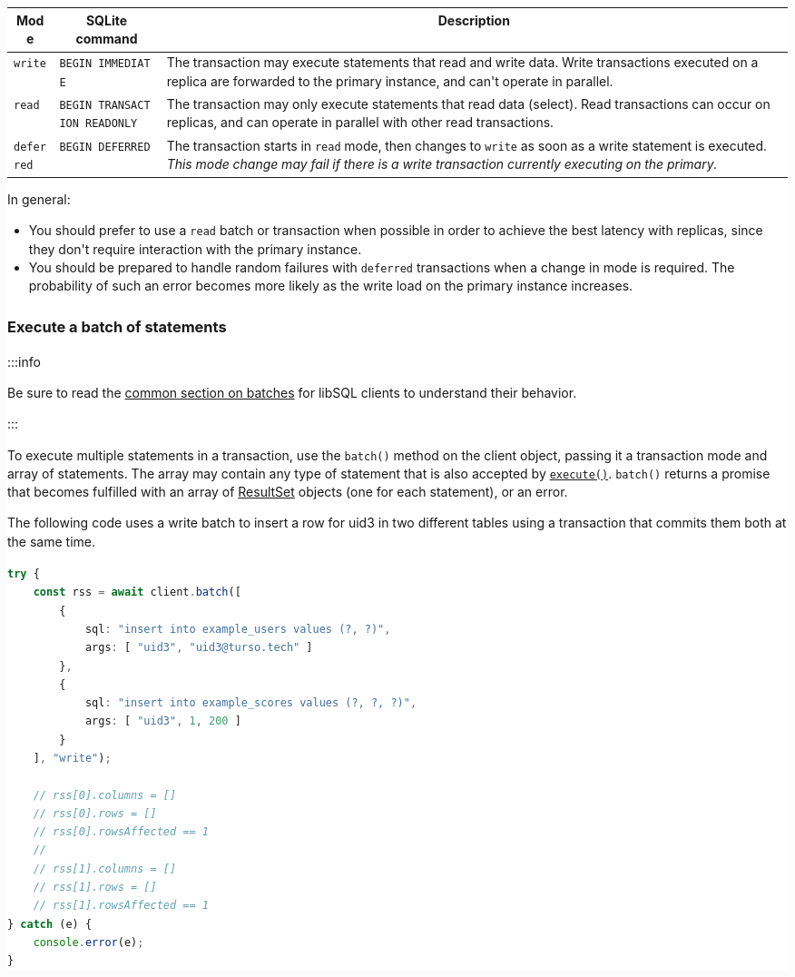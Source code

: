 | Mode | SQLite command | Description |
| --- | --- | --- |
| `write` | `BEGIN IMMEDIATE` | The transaction may execute statements that read and write data. Write transactions executed on a replica are forwarded to the primary instance, and can't operate in parallel. |
| `read` | `BEGIN TRANSACTION READONLY` | The transaction may only execute statements that read data (select). Read transactions can occur on replicas, and can operate in parallel with other read transactions. |
| `deferred` | `BEGIN DEFERRED` | The transaction starts in `read` mode, then changes to `write` as soon as a write statement is executed. *This mode change may fail if there is a write transaction currently executing on the primary.* |

In general:

- You should prefer to use a `read` batch or transaction when possible in order
  to achieve the best latency with replicas, since they don't require
  interaction with the primary instance.
- You should be prepared to handle random failures with `deferred` transactions
  when a change in mode is required. The probability of such an error becomes
  more likely as the write load on the primary instance increases.

### Execute a batch of statements

:::info

Be sure to read the [common section on batches] for libSQL clients to understand
their behavior.

:::

To execute multiple statements in a transaction, use the `batch()` method on the
client object, passing it a transaction mode and array of statements. The array
may contain any type of statement that is also accepted by
[`execute()`](#execute-a-single-statement). `batch()` returns a promise that
becomes fulfilled with an array of [ResultSet](#resultset) objects (one for each
statement), or an error.

The following code uses a write batch to insert a row for uid3 in two different
tables using a transaction that commits them both at the same time.

```ts
try {
    const rss = await client.batch([
        {
            sql: "insert into example_users values (?, ?)",
            args: [ "uid3", "uid3@turso.tech" ]
        },
        {
            sql: "insert into example_scores values (?, ?, ?)",
            args: [ "uid3", 1, 200 ]
        }
    ], "write");

    // rss[0].columns = []
    // rss[0].rows = []
    // rss[0].rowsAffected == 1
    //
    // rss[1].columns = []
    // rss[1].rows = []
    // rss[1].rowsAffected == 1
} catch (e) {
    console.error(e);
}
```


[database client authentication token]: /reference/turso-cli#database-client-authentication-tokens
[common section on embedded replicas]: /libsql/client-access#embedded-replicas
[common section on batches]: /libsql/client-access#batches
[common section on interactive transactions]: /libsql/client-access#interactive-transactions
[SQLite transaction]: https://www.sqlite.org/lang_transaction.html